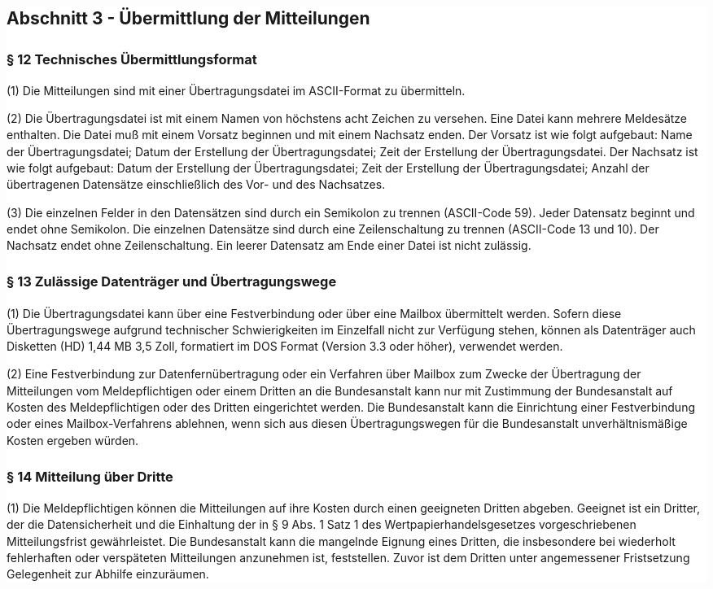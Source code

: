 ## Abschnitt 3 - Übermittlung der Mitteilungen

### § 12 Technisches Übermittlungsformat

(1) Die Mitteilungen sind mit einer Übertragungsdatei im ASCII-Format
zu übermitteln.

(2) Die Übertragungsdatei ist mit einem Namen von höchstens acht
Zeichen zu versehen. Eine Datei kann mehrere Meldesätze enthalten. Die
Datei muß mit einem Vorsatz beginnen und mit einem Nachsatz enden. Der
Vorsatz ist wie folgt aufgebaut: Name der Übertragungsdatei; Datum der
Erstellung der Übertragungsdatei; Zeit der Erstellung der
Übertragungsdatei. Der Nachsatz ist wie folgt aufgebaut: Datum der
Erstellung der Übertragungsdatei; Zeit der Erstellung der
Übertragungsdatei; Anzahl der übertragenen Datensätze einschließlich
des Vor- und des Nachsatzes.

(3) Die einzelnen Felder in den Datensätzen sind durch ein Semikolon
zu trennen (ASCII-Code 59). Jeder Datensatz beginnt und endet ohne
Semikolon. Die einzelnen Datensätze sind durch eine Zeilenschaltung zu
trennen (ASCII-Code 13 und 10). Der Nachsatz endet ohne
Zeilenschaltung. Ein leerer Datensatz am Ende einer Datei ist nicht
zulässig.

### § 13 Zulässige Datenträger und Übertragungswege

(1) Die Übertragungsdatei kann über eine Festverbindung oder über eine
Mailbox übermittelt werden. Sofern diese Übertragungswege aufgrund
technischer Schwierigkeiten im Einzelfall nicht zur Verfügung stehen,
können als Datenträger auch Disketten (HD) 1,44 MB 3,5 Zoll,
formatiert im DOS Format (Version 3.3 oder höher), verwendet werden.

(2) Eine Festverbindung zur Datenfernübertragung oder ein Verfahren
über Mailbox zum Zwecke der Übertragung der Mitteilungen vom
Meldepflichtigen oder einem Dritten an die Bundesanstalt kann nur mit
Zustimmung der Bundesanstalt auf Kosten des Meldepflichtigen oder des
Dritten eingerichtet werden. Die Bundesanstalt kann die Einrichtung
einer Festverbindung oder eines Mailbox-Verfahrens ablehnen, wenn sich
aus diesen Übertragungswegen für die Bundesanstalt unverhältnismäßige
Kosten ergeben würden.

### § 14 Mitteilung über Dritte

(1) Die Meldepflichtigen können die Mitteilungen auf ihre Kosten durch
einen geeigneten Dritten abgeben. Geeignet ist ein Dritter, der die
Datensicherheit und die Einhaltung der in § 9 Abs. 1 Satz 1 des
Wertpapierhandelsgesetzes vorgeschriebenen Mitteilungsfrist
gewährleistet. Die Bundesanstalt kann die mangelnde Eignung eines
Dritten, die insbesondere bei wiederholt fehlerhaften oder verspäteten
Mitteilungen anzunehmen ist, feststellen. Zuvor ist dem Dritten unter
angemessener Fristsetzung Gelegenheit zur Abhilfe einzuräumen.
